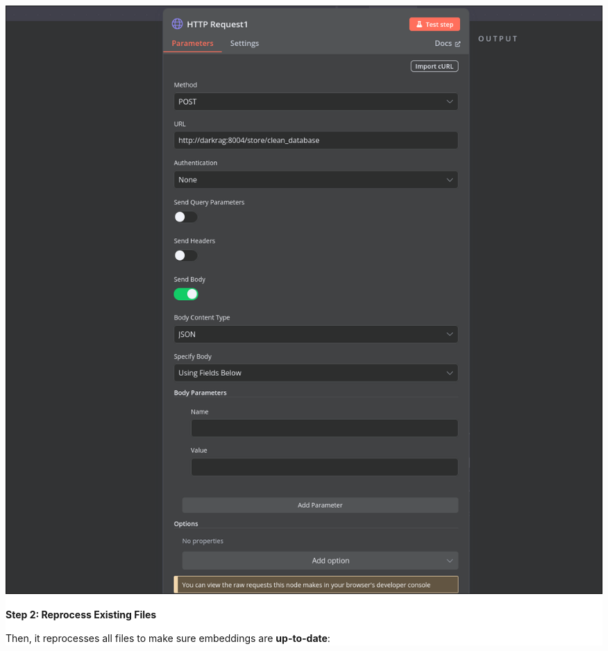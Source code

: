 ![A screenshot of the n8n workflow editor showing an "HTTP Request" node configured to clean the Darkrag database. The request uses the POST method to "http://darkrag:8004/store/clean_database" without authentication. JSON is selected as the body content type, but no body parameters are specified. A "Test Step" button is available for manual execution.](rebuilder-2.png)

**Step 2: Reprocess Existing Files**

Then, it reprocesses all files to make sure embeddings are **up-to-date**:
